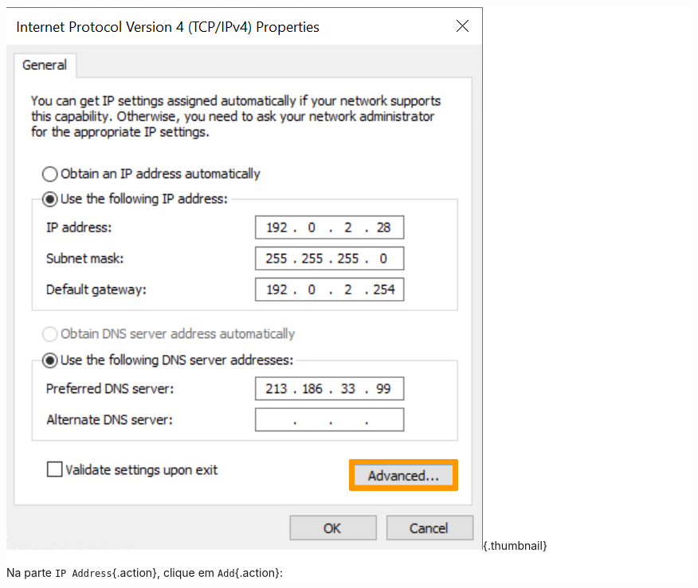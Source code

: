 ![Internet Protocol Version 4 (TCP/IPv4) Properties](images/configure-main-ip-1.png){.thumbnail}

Na parte `IP Address`{.action}, clique em `Add`{.action}:
